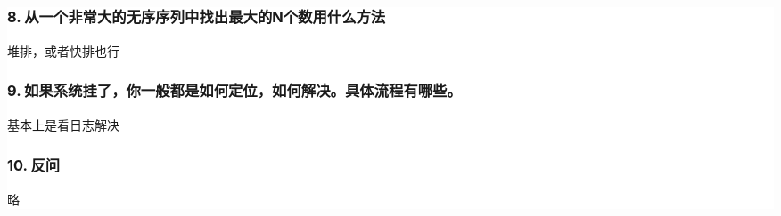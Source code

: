 

### 8. 从一个非常大的无序序列中找出最大的N个数用什么方法

堆排，或者快排也行



### 9. 如果系统挂了，你一般都是如何定位，如何解决。具体流程有哪些。

基本上是看日志解决



### 10. 反问

略
